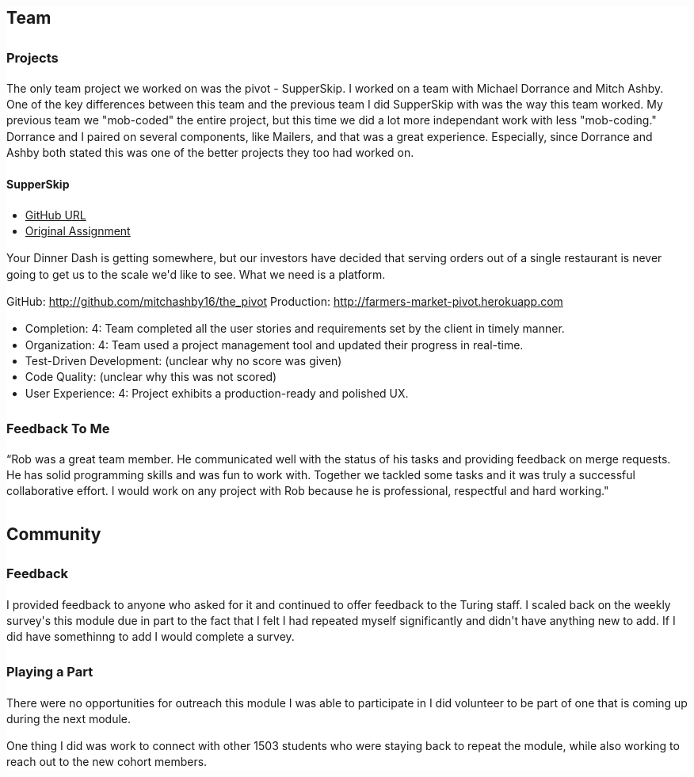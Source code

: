 ## Team

### Projects

The only team project we worked on was the pivot - SupperSkip.  I worked on a team with Michael Dorrance and Mitch Ashby.  One of the key differences between this team and the previous team I did SupperSkip with was the way this team worked.  My previous team we "mob-coded" the entire project, but this time we did a lot more independant work with less "mob-coding."  Dorrance and I paired on several components, like Mailers, and that was a great experience. Especially, since Dorrance and Ashby both stated this was one of the better projects they too had worked on. 

#### SupperSkip

* [GitHub URL]()
* [Original Assignment]()

Your Dinner Dash is getting somewhere, but our investors have decided that serving orders out of a single restaurant is never going to get us to the scale we'd like to see. What we need is a platform.

GitHub: http://github.com/mitchashby16/the_pivot
Production: http://farmers-market-pivot.herokuapp.com

* Completion: 4: Team completed all the user stories and requirements set by the client in timely manner.
* Organization: 4: Team used a project management tool and updated their progress in real-time.
* Test-Driven Development: (unclear why no score was given)
* Code Quality: (unclear why this was not scored)
* User Experience: 4: Project exhibits a production-ready and polished UX.

### Feedback To Me

“Rob was a great team member. He communicated well with the status of his tasks and providing feedback on merge requests. He has solid programming skills and was fun to work with. Together we tackled some tasks and it was truly a successful collaborative effort. I would work on any project with Rob because he is professional, respectful and hard working."

## Community

### Feedback

I provided feedback to anyone who asked for it and continued to offer feedback to the Turing staff.  I scaled back on the weekly survey's this module due in part to the fact that I felt I had repeated myself significantly and didn't have anything new to add.  If I did have somethinng to add I would complete a survey. 

### Playing a Part

There were no opportunities for outreach this module I was able to participate in   I did volunteer to be part of one that is coming up during the next module.  

One thing I did was work to connect with other 1503 students who were staying back to repeat the module, while also working to reach out to the new cohort members.  
